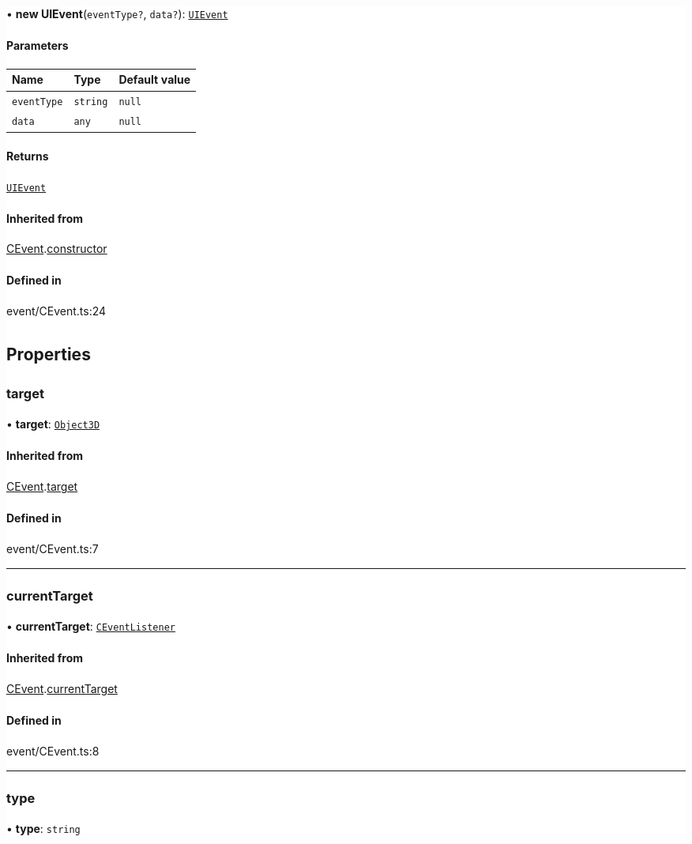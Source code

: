 • **new UIEvent**(`eventType?`, `data?`): [`UIEvent`](UIEvent.md)

#### Parameters

| Name | Type | Default value |
| :------ | :------ | :------ |
| `eventType` | `string` | `null` |
| `data` | `any` | `null` |

#### Returns

[`UIEvent`](UIEvent.md)

#### Inherited from

[CEvent](CEvent.md).[constructor](CEvent.md#constructor)

#### Defined in

event/CEvent.ts:24

## Properties

### target

• **target**: [`Object3D`](Object3D.md)

#### Inherited from

[CEvent](CEvent.md).[target](CEvent.md#target)

#### Defined in

event/CEvent.ts:7

___

### currentTarget

• **currentTarget**: [`CEventListener`](CEventListener.md)

#### Inherited from

[CEvent](CEvent.md).[currentTarget](CEvent.md#currenttarget)

#### Defined in

event/CEvent.ts:8

___

### type

• **type**: `string`

